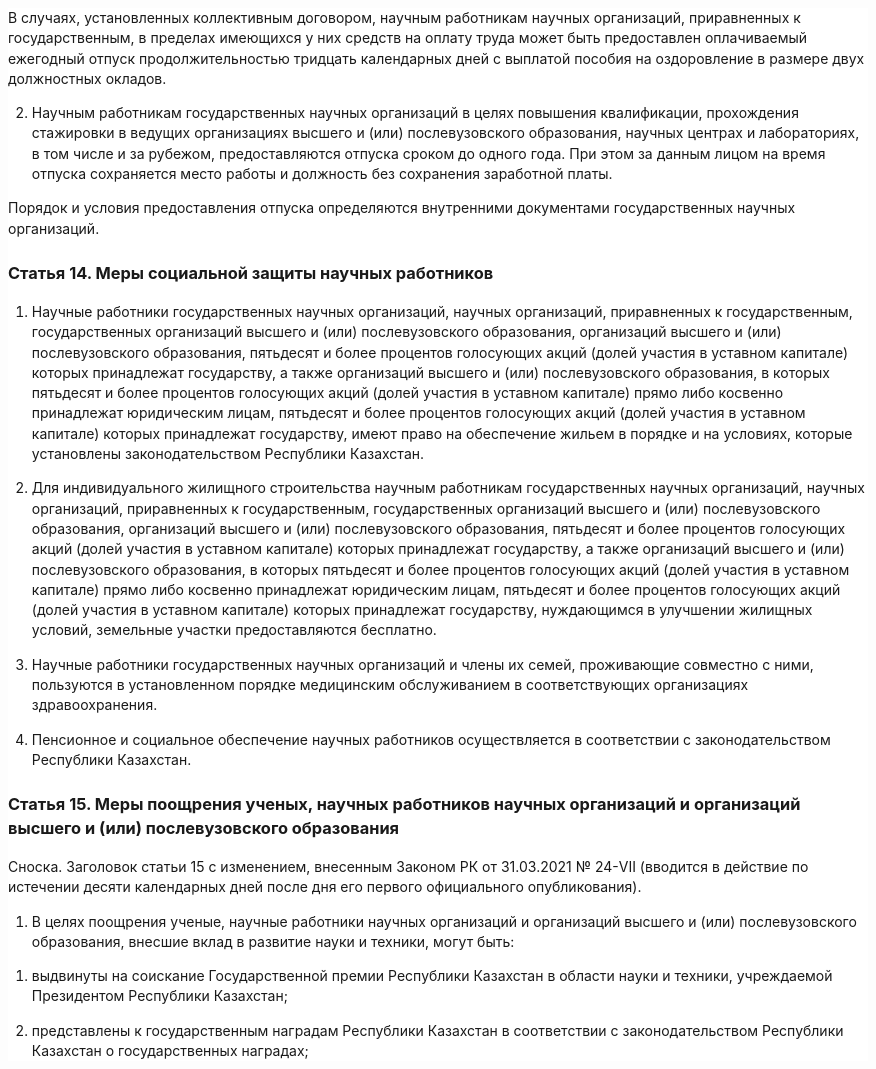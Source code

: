 В случаях, установленных коллективным договором, научным работникам научных организаций, приравненных к государственным, в пределах имеющихся у них средств на оплату труда может быть предоставлен оплачиваемый ежегодный отпуск продолжительностью тридцать календарных дней с выплатой пособия на оздоровление в размере двух должностных окладов.

2. Научным работникам государственных научных организаций в целях повышения квалификации, прохождения стажировки в ведущих организациях высшего и (или) послевузовского образования, научных центрах и лабораториях, в том числе и за рубежом, предоставляются отпуска сроком до одного года. При этом за данным лицом на время отпуска сохраняется место работы и должность без сохранения заработной платы.

Порядок и условия предоставления отпуска определяются внутренними документами государственных научных организаций.

### Статья 14. Меры социальной защиты научных работников

1. Научные работники государственных научных организаций, научных организаций, приравненных к государственным, государственных организаций высшего и (или) послевузовского образования, организаций высшего и (или) послевузовского образования, пятьдесят и более процентов голосующих акций (долей участия в уставном капитале) которых принадлежат государству, а также организаций высшего и (или) послевузовского образования, в которых пятьдесят и более процентов голосующих акций (долей участия в уставном капитале) прямо либо косвенно принадлежат юридическим лицам, пятьдесят и более процентов голосующих акций (долей участия в уставном капитале) которых принадлежат государству, имеют право на обеспечение жильем в порядке и на условиях, которые установлены законодательством Республики Казахстан.

2. Для индивидуального жилищного строительства научным работникам государственных научных организаций, научных организаций, приравненных к государственным, государственных организаций высшего и (или) послевузовского образования, организаций высшего и (или) послевузовского образования, пятьдесят и более процентов голосующих акций (долей участия в уставном капитале) которых принадлежат государству, а также организаций высшего и (или) послевузовского образования, в которых пятьдесят и более процентов голосующих акций (долей участия в уставном капитале) прямо либо косвенно принадлежат юридическим лицам, пятьдесят и более процентов голосующих акций (долей участия в уставном капитале) которых принадлежат государству, нуждающимся в улучшении жилищных условий, земельные участки предоставляются бесплатно.

3. Научные работники государственных научных организаций и члены их семей, проживающие совместно с ними, пользуются в установленном порядке медицинским обслуживанием в соответствующих организациях здравоохранения.

4. Пенсионное и социальное обеспечение научных работников осуществляется в соответствии с законодательством Республики Казахстан.

### Статья 15. Меры поощрения ученых, научных работников научных организаций и организаций высшего и (или) послевузовского образования

Сноска. Заголовок статьи 15 с изменением, внесенным Законом РК от 31.03.2021 № 24-VII (вводится в действие по истечении десяти календарных дней после дня его первого официального опубликования).

1. В целях поощрения ученые, научные работники научных организаций и организаций высшего и (или) послевузовского образования, внесшие вклад в развитие науки и техники, могут быть:

1) выдвинуты на соискание Государственной премии Республики Казахстан в области науки и техники, учреждаемой Президентом Республики Казахстан;

2) представлены к государственным наградам Республики Казахстан в соответствии с законодательством Республики Казахстан о государственных наградах;
